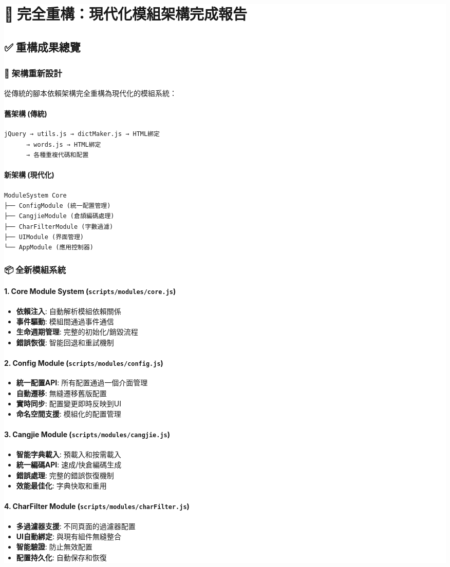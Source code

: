 # 🚀 完全重構：現代化模組架構完成報告

## ✅ 重構成果總覽

### 🎯 **架構重新設計**
從傳統的腳本依賴架構完全重構為現代化的模組系統：

#### **舊架構 (傳統)**
```
jQuery → utils.js → dictMaker.js → HTML綁定
      → words.js → HTML綁定
      → 各種重複代碼和配置
```

#### **新架構 (現代化)**
```
ModuleSystem Core
├── ConfigModule (統一配置管理)
├── CangjieModule (倉頡編碼處理)  
├── CharFilterModule (字數過濾)
├── UIModule (界面管理)
└── AppModule (應用控制器)
```

### 📦 **全新模組系統**

#### 1. **Core Module System** (`scripts/modules/core.js`)
- **依賴注入**: 自動解析模組依賴關係
- **事件驅動**: 模組間通過事件通信
- **生命週期管理**: 完整的初始化/銷毀流程
- **錯誤恢復**: 智能回退和重試機制

#### 2. **Config Module** (`scripts/modules/config.js`)
- **統一配置API**: 所有配置通過一個介面管理
- **自動遷移**: 無縫遷移舊版配置
- **實時同步**: 配置變更即時反映到UI
- **命名空間支援**: 模組化的配置管理

#### 3. **Cangjie Module** (`scripts/modules/cangjie.js`)
- **智能字典載入**: 預載入和按需載入
- **統一編碼API**: 速成/快倉編碼生成
- **錯誤處理**: 完整的錯誤恢復機制
- **效能最佳化**: 字典快取和重用

#### 4. **CharFilter Module** (`scripts/modules/charFilter.js`)
- **多過濾器支援**: 不同頁面的過濾器配置
- **UI自動綁定**: 與現有組件無縫整合
- **智能驗證**: 防止無效配置
- **配置持久化**: 自動保存和恢復
